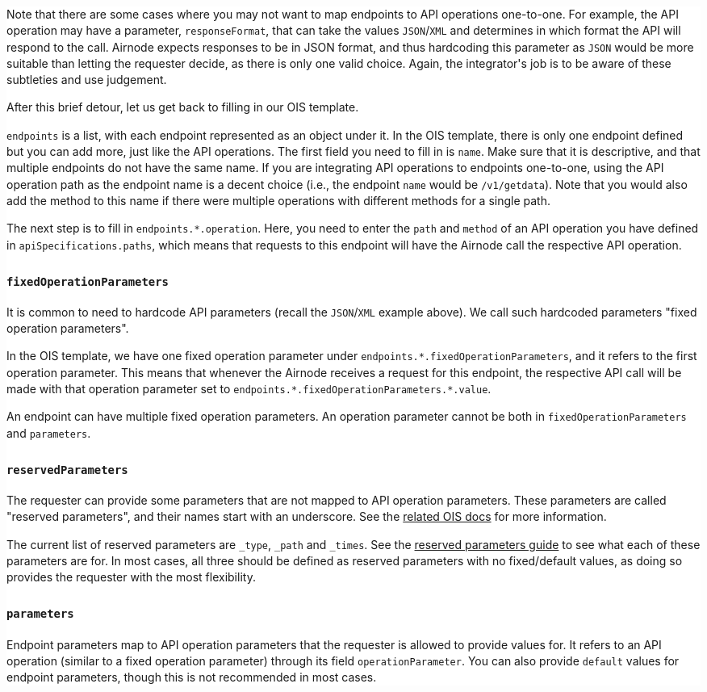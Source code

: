 Note that there are some cases where you may not want to map endpoints to API operations one-to-one.
For example, the API operation may have a parameter, `responseFormat`, that can take the values `JSON`/`XML` and determines in which format the API will respond to the call.
Airnode expects responses to be in JSON format, and thus hardcoding this parameter as `JSON` would be more suitable than letting the requester decide, as there is only one valid choice.
Again, the integrator's job is to be aware of these subtleties and use judgement.

After this brief detour, let us get back to filling in our OIS template.

`endpoints` is a list, with each endpoint represented as an object under it.
In the OIS template, there is only one endpoint defined but you can add more, just like the API operations.
The first field you need to fill in is `name`.
Make sure that it is descriptive, and that multiple endpoints do not have the same name.
If you are integrating API operations to endpoints one-to-one, using the API operation path as the endpoint name is a decent choice (i.e., the endpoint `name` would be `/v1/getdata`).
Note that you would also add the method to this name if there were multiple operations with different methods for a single path.

The next step is to fill in `endpoints.*.operation`.
Here, you need to enter the `path` and `method` of an API operation you have defined in `apiSpecifications.paths`, which means that requests to this endpoint will have the Airnode call the respective API operation.

### `fixedOperationParameters`

It is common to need to hardcode API parameters (recall the `JSON`/`XML` example above).
We call such hardcoded parameters "fixed operation parameters".

In the OIS template, we have one fixed operation parameter under `endpoints.*.fixedOperationParameters`, and it refers to the first operation parameter.
This means that whenever the Airnode receives a request for this endpoint, the respective API call will be made with that operation parameter set to `endpoints.*.fixedOperationParameters.*.value`.

An endpoint can have multiple fixed operation parameters.
An operation parameter cannot be both in `fixedOperationParameters` and `parameters`.

### `reservedParameters`

The requester can provide some parameters that are not mapped to API operation parameters.
These parameters are called "reserved parameters", and their names start with an underscore.
See the [related OIS docs](/airnode/ois.md#54-reservedParameters) for more information.

The current list of reserved parameters are `_type`, `_path` and `_times`.
See the [reserved parameters guide](/airnode/reserved-parameters.md) to see what each of these parameters are for.
In most cases, all three should be defined as reserved parameters with no fixed/default values, as doing so provides the requester with the most flexibility.

### `parameters`

Endpoint parameters map to API operation parameters that the requester is allowed to provide values for.
It refers to an API operation (similar to a fixed operation parameter) through its field `operationParameter`.
You can also provide `default` values for endpoint parameters, though this is not recommended in most cases.
